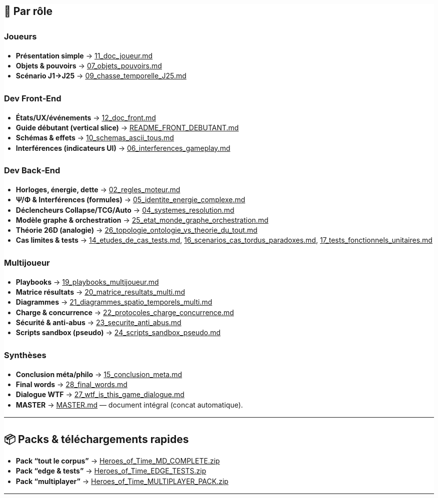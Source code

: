 ## 👥 Par rôle

### Joueurs
- **Présentation simple** → [11_doc_joueur.md](11_doc_joueur.md)
- **Objets & pouvoirs** → [07_objets_pouvoirs.md](07_objets_pouvoirs.md)
- **Scénario J1→J25** → [09_chasse_temporelle_J25.md](09_chasse_temporelle_J25.md)

### Dev Front‑End
- **États/UX/événements** → [12_doc_front.md](12_doc_front.md)
- **Guide débutant (vertical slice)** → [README_FRONT_DEBUTANT.md](README_FRONT_DEBUTANT.md)
- **Schémas & effets** → [10_schemas_ascii_tous.md](10_schemas_ascii_tous.md)
- **Interférences (indicateurs UI)** → [06_interferences_gameplay.md](06_interferences_gameplay.md)

### Dev Back‑End
- **Horloges, énergie, dette** → [02_regles_moteur.md](02_regles_moteur.md)
- **Ψ/Φ & Interférences (formules)** → [05_identite_energie_complexe.md](05_identite_energie_complexe.md)
- **Déclencheurs Collapse/TCG/Auto** → [04_systemes_resolution.md](04_systemes_resolution.md)
- **Modèle graphe & orchestration** → [25_etat_monde_graphe_orchestration.md](25_etat_monde_graphe_orchestration.md)
- **Théorie 26D (analogie)** → [26_topologie_ontologie_vs_theorie_du_tout.md](26_topologie_ontologie_vs_theorie_du_tout.md)
- **Cas limites & tests** → [14_etudes_de_cas_tests.md](14_etudes_de_cas_tests.md), [16_scenarios_cas_tordus_paradoxes.md](16_scenarios_cas_tordus_paradoxes.md), [17_tests_fonctionnels_unitaires.md](17_tests_fonctionnels_unitaires.md)

### Multijoueur
- **Playbooks** → [19_playbooks_multijoueur.md](19_playbooks_multijoueur.md)
- **Matrice résultats** → [20_matrice_resultats_multi.md](20_matrice_resultats_multi.md)
- **Diagrammes** → [21_diagrammes_spatio_temporels_multi.md](21_diagrammes_spatio_temporels_multi.md)
- **Charge & concurrence** → [22_protocoles_charge_concurrence.md](22_protocoles_charge_concurrence.md)
- **Sécurité & anti‑abus** → [23_securite_anti_abus.md](23_securite_anti_abus.md)
- **Scripts sandbox (pseudo)** → [24_scripts_sandbox_pseudo.md](24_scripts_sandbox_pseudo.md)

### Synthèses
- **Conclusion méta/philo** → [15_conclusion_meta.md](15_conclusion_meta.md)
- **Final words** → [28_final_words.md](28_final_words.md)
- **Dialogue WTF** → [27_wtf_is_this_game_dialogue.md](27_wtf_is_this_game_dialogue.md)
- **MASTER** → [MASTER.md](MASTER.md) — document intégral (concat automatique).

---

## 📦 Packs & téléchargements rapides

- **Pack “tout le corpus”** → [Heroes_of_Time_MD_COMPLETE.zip](Heroes_of_Time_MD_COMPLETE.zip)
- **Pack “edge & tests”** → [Heroes_of_Time_EDGE_TESTS.zip](Heroes_of_Time_EDGE_TESTS.zip)
- **Pack “multiplayer”** → [Heroes_of_Time_MULTIPLAYER_PACK.zip](Heroes_of_Time_MULTIPLAYER_PACK.zip)

---